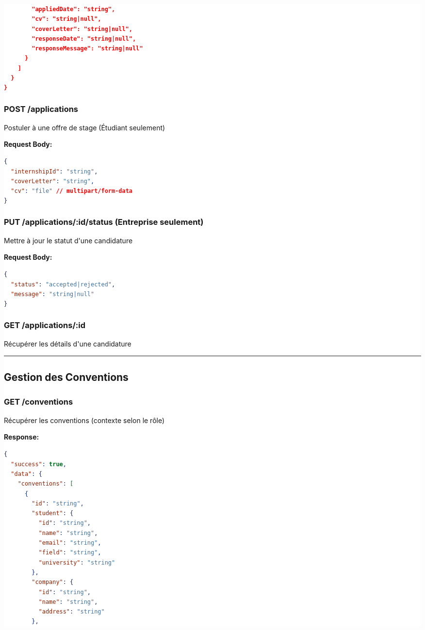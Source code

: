 ```json
        "appliedDate": "string",
        "cv": "string|null",
        "coverLetter": "string|null",
        "responseDate": "string|null",
        "responseMessage": "string|null"
      }
    ]
  }
}
```

### POST /applications
Postuler à une offre de stage (Étudiant seulement)

**Request Body:**
```json
{
  "internshipId": "string",
  "coverLetter": "string",
  "cv": "file" // multipart/form-data
}
```

### PUT /applications/:id/status (Entreprise seulement)
Mettre à jour le statut d'une candidature

**Request Body:**
```json
{
  "status": "accepted|rejected",
  "message": "string|null"
}
```

### GET /applications/:id
Récupérer les détails d'une candidature

---

## Gestion des Conventions

### GET /conventions
Récupérer les conventions (contexte selon le rôle)

**Response:**
```json
{
  "success": true,
  "data": {
    "conventions": [
      {
        "id": "string",
        "student": {
          "id": "string",
          "name": "string",
          "email": "string",
          "field": "string",
          "university": "string"
        },
        "company": {
          "id": "string",
          "name": "string",
          "address": "string"
        },
```